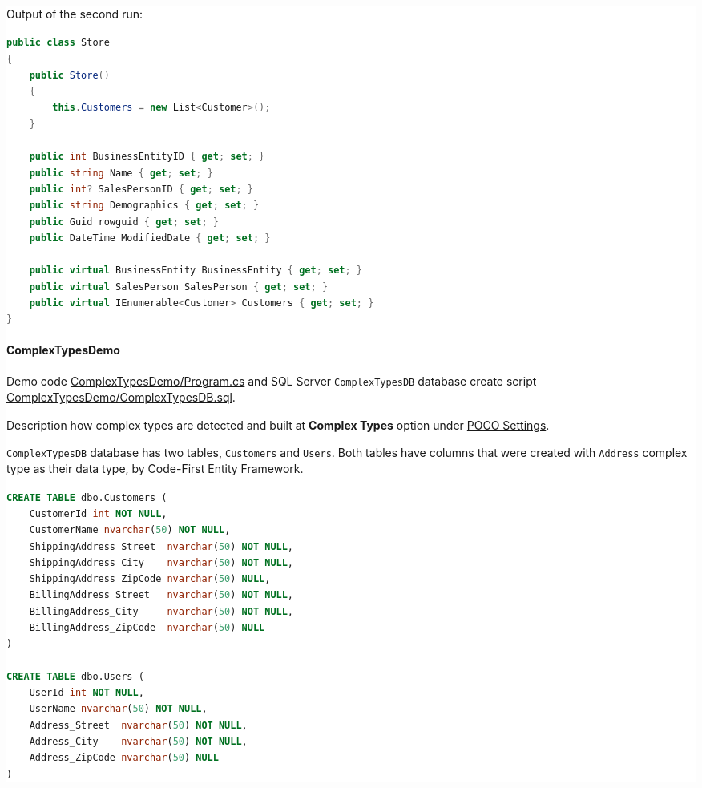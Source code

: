Output of the second run:

```cs
public class Store
{
    public Store()
    {
        this.Customers = new List<Customer>();
    }

    public int BusinessEntityID { get; set; }
    public string Name { get; set; }
    public int? SalesPersonID { get; set; }
    public string Demographics { get; set; }
    public Guid rowguid { get; set; }
    public DateTime ModifiedDate { get; set; }

    public virtual BusinessEntity BusinessEntity { get; set; }
    public virtual SalesPerson SalesPerson { get; set; }
    public virtual IEnumerable<Customer> Customers { get; set; }
}
```

#### ComplexTypesDemo

Demo code [ComplexTypesDemo/Program.cs](Demos/GeneratePOCOs/ComplexTypesDemo/Program.cs "ComplexTypesDemo/Program.cs") and SQL Server `ComplexTypesDB` database create script [ComplexTypesDemo/ComplexTypesDB.sql](Demos/GeneratePOCOs/ComplexTypesDemo/ComplexTypesDB.sql "ComplexTypesDemo/ComplexTypesDB.sql").

Description how complex types are detected and built at **Complex Types** option under [POCO Settings](#poco-settings "POCO Settings").

`ComplexTypesDB` database has two tables, `Customers` and `Users`. Both tables have columns that were created with `Address` complex type as their data type, by Code-First Entity Framework.

```sql
CREATE TABLE dbo.Customers (
    CustomerId int NOT NULL,
    CustomerName nvarchar(50) NOT NULL,
    ShippingAddress_Street  nvarchar(50) NOT NULL,
    ShippingAddress_City    nvarchar(50) NOT NULL,
    ShippingAddress_ZipCode nvarchar(50) NULL,
    BillingAddress_Street   nvarchar(50) NOT NULL,
    BillingAddress_City     nvarchar(50) NOT NULL,
    BillingAddress_ZipCode  nvarchar(50) NULL
)

CREATE TABLE dbo.Users (
    UserId int NOT NULL,
    UserName nvarchar(50) NOT NULL,
    Address_Street  nvarchar(50) NOT NULL,
    Address_City    nvarchar(50) NOT NULL,
    Address_ZipCode nvarchar(50) NULL
)
```
